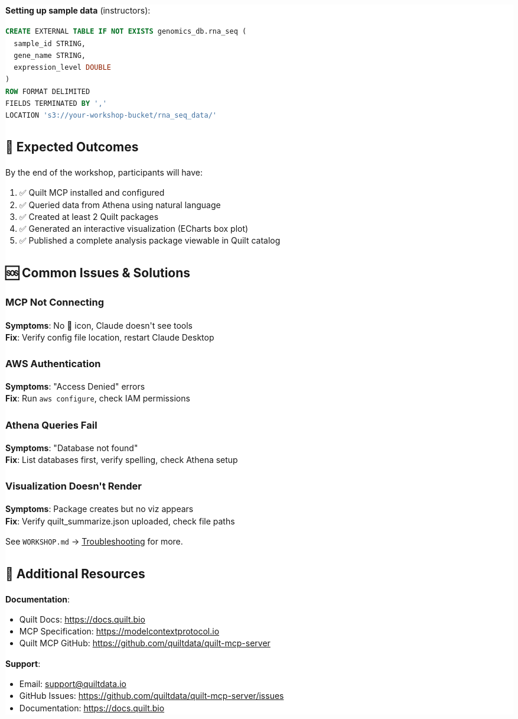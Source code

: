**Setting up sample data** (instructors):
```sql
CREATE EXTERNAL TABLE IF NOT EXISTS genomics_db.rna_seq (
  sample_id STRING,
  gene_name STRING,
  expression_level DOUBLE
)
ROW FORMAT DELIMITED
FIELDS TERMINATED BY ','
LOCATION 's3://your-workshop-bucket/rna_seq_data/'
```

## 🎯 Expected Outcomes

By the end of the workshop, participants will have:

1. ✅ Quilt MCP installed and configured
2. ✅ Queried data from Athena using natural language
3. ✅ Created at least 2 Quilt packages
4. ✅ Generated an interactive visualization (ECharts box plot)
5. ✅ Published a complete analysis package viewable in Quilt catalog

## 🆘 Common Issues & Solutions

### MCP Not Connecting
**Symptoms**: No 🔌 icon, Claude doesn't see tools  
**Fix**: Verify config file location, restart Claude Desktop

### AWS Authentication
**Symptoms**: "Access Denied" errors  
**Fix**: Run `aws configure`, check IAM permissions

### Athena Queries Fail
**Symptoms**: "Database not found"  
**Fix**: List databases first, verify spelling, check Athena setup

### Visualization Doesn't Render
**Symptoms**: Package creates but no viz appears  
**Fix**: Verify quilt_summarize.json uploaded, check file paths

See `WORKSHOP.md` → [Troubleshooting](#troubleshooting) for more.

## 📖 Additional Resources

**Documentation**:
- Quilt Docs: https://docs.quilt.bio
- MCP Specification: https://modelcontextprotocol.io
- Quilt MCP GitHub: https://github.com/quiltdata/quilt-mcp-server

**Support**:
- Email: support@quiltdata.io
- GitHub Issues: https://github.com/quiltdata/quilt-mcp-server/issues
- Documentation: https://docs.quilt.bio
